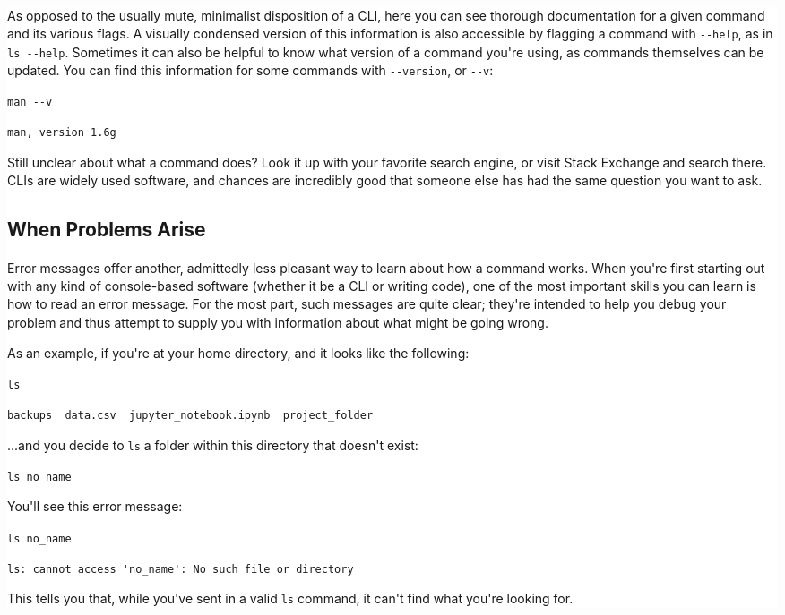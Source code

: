 
As opposed to the usually mute, minimalist disposition of a CLI, here you can
see thorough documentation for a given command and its various flags. A
visually condensed version of this information is also accessible by flagging a
command with `--help`, as in `ls --help`. Sometimes it can also be helpful to
know what version of a command you're using, as commands themselves can be
updated. You can find this information for some commands with `--version`, or
`--v`:

```none
man --v
```

```none
man, version 1.6g
```

Still unclear about what a command does? Look it up with your favorite search
engine, or visit Stack Exchange and search there. CLIs are widely used
software, and chances are incredibly good that someone else has had the same
question you want to ask.


## When Problems Arise

Error messages offer another, admittedly less pleasant way to learn about how a
command works. When you're first starting out with any kind of console-based
software (whether it be a CLI or writing code), one of the most important
skills you can learn is how to read an error message. For the most part, such
messages are quite clear; they're intended to help you debug your problem and
thus attempt to supply you with information about what might be going wrong.

As an example, if you're at your home directory, and it looks like the
following:

```none
ls
```
```none
backups  data.csv  jupyter_notebook.ipynb  project_folder
```

...and you decide to `ls` a folder within this directory that doesn't exist:

```none
ls no_name
```

You'll see this error message:

```none
ls no_name
```

```none
ls: cannot access 'no_name': No such file or directory
```

This tells you that, while you've sent in a valid `ls` command, it can't find
what you're looking for.
